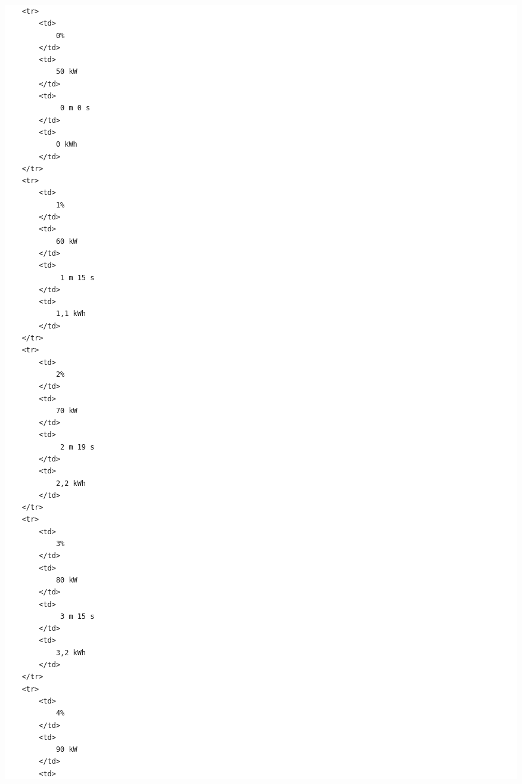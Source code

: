 		<tr>
			<td>
				0%
			</td>
			<td>
				50 kW
			</td>
			<td>
				 0 m 0 s
			</td>
			<td>
				0 kWh
			</td>
		</tr>
		<tr>
			<td>
				1%
			</td>
			<td>
				60 kW
			</td>
			<td>
				 1 m 15 s
			</td>
			<td>
				1,1 kWh
			</td>
		</tr>
		<tr>
			<td>
				2%
			</td>
			<td>
				70 kW
			</td>
			<td>
				 2 m 19 s
			</td>
			<td>
				2,2 kWh
			</td>
		</tr>
		<tr>
			<td>
				3%
			</td>
			<td>
				80 kW
			</td>
			<td>
				 3 m 15 s
			</td>
			<td>
				3,2 kWh
			</td>
		</tr>
		<tr>
			<td>
				4%
			</td>
			<td>
				90 kW
			</td>
			<td>